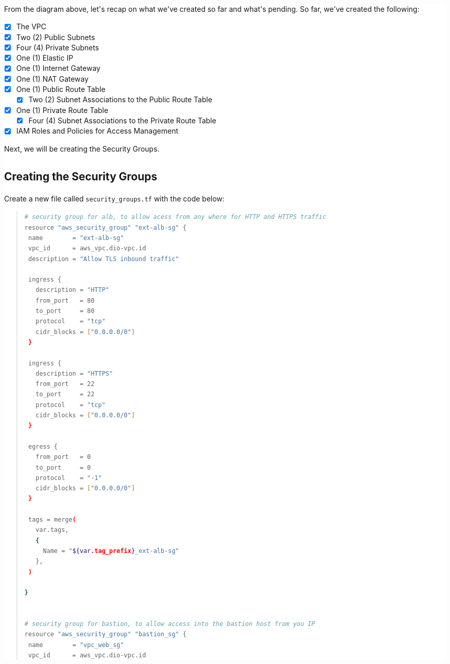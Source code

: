 From the diagram above, let's recap on what we've created so far and what's pending. So far, we've created the following:

- [x] The VPC
- [x] Two (2) Public Subnets
- [x] Four (4) Private Subnets
- [x] One (1) Elastic IP
- [x] One (1) Internet Gateway
- [x] One (1) NAT Gateway
- [x] One (1) Public Route Table
  - [x] Two (2) Subnet Associations to the Public Route Table
- [x] One (1) Private Route Table
  - [x] Four (4) Subnet Associations to the Private Route Table
- [x] IAM Roles and Policies for Access Management

Next, we will be creating the Security Groups.

## Creating the Security Groups

Create a new file called `security_groups.tf` with the code below:

> ```bash
> # security group for alb, to allow acess from any where for HTTP and HTTPS traffic
> resource "aws_security_group" "ext-alb-sg" {
>  name        = "ext-alb-sg"
>  vpc_id      = aws_vpc.dio-vpc.id
>  description = "Allow TLS inbound traffic"
>
>  ingress {
>    description = "HTTP"
>    from_port   = 80
>    to_port     = 80
>    protocol    = "tcp"
>    cidr_blocks = ["0.0.0.0/0"]
>  }
>
>  ingress {
>    description = "HTTPS"
>    from_port   = 22
>    to_port     = 22
>    protocol    = "tcp"
>    cidr_blocks = ["0.0.0.0/0"]
>  }
>
>  egress {
>    from_port   = 0
>    to_port     = 0
>    protocol    = "-1"
>    cidr_blocks = ["0.0.0.0/0"]
>  }
>
>  tags = merge(
>    var.tags,
>    {
>      Name = "${var.tag_prefix}_ext-alb-sg"
>    },
>  )
>
> }
>
>
> # security group for bastion, to allow access into the bastion host from you IP
> resource "aws_security_group" "bastion_sg" {
>  name        = "vpc_web_sg"
>  vpc_id      = aws_vpc.dio-vpc.id